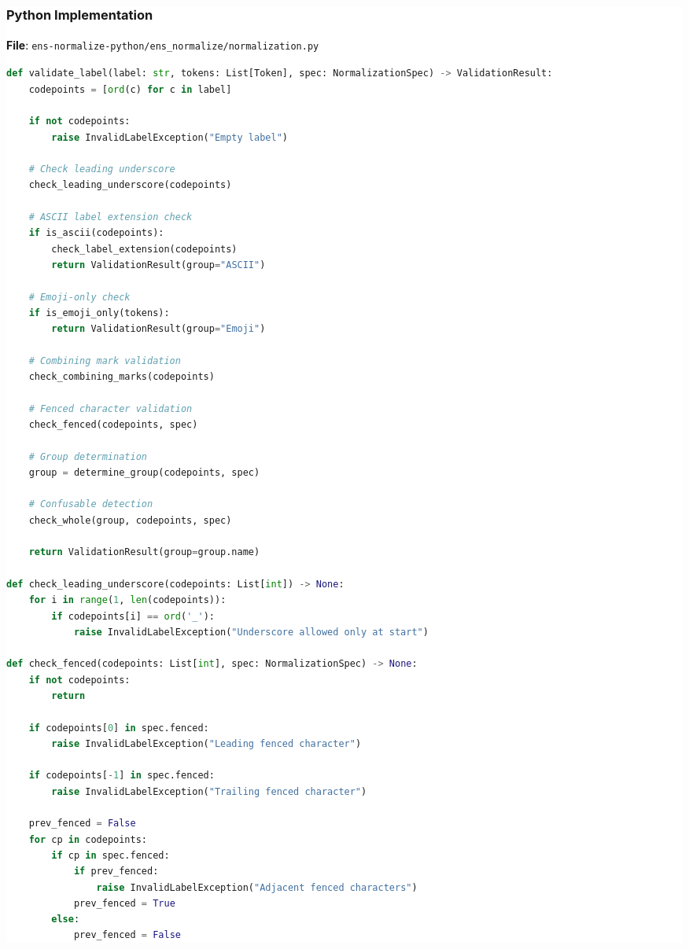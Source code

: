 ### Python Implementation

**File**: `ens-normalize-python/ens_normalize/normalization.py`

```python
def validate_label(label: str, tokens: List[Token], spec: NormalizationSpec) -> ValidationResult:
    codepoints = [ord(c) for c in label]
    
    if not codepoints:
        raise InvalidLabelException("Empty label")
    
    # Check leading underscore
    check_leading_underscore(codepoints)
    
    # ASCII label extension check
    if is_ascii(codepoints):
        check_label_extension(codepoints)
        return ValidationResult(group="ASCII")
    
    # Emoji-only check
    if is_emoji_only(tokens):
        return ValidationResult(group="Emoji")
    
    # Combining mark validation
    check_combining_marks(codepoints)
    
    # Fenced character validation
    check_fenced(codepoints, spec)
    
    # Group determination
    group = determine_group(codepoints, spec)
    
    # Confusable detection
    check_whole(group, codepoints, spec)
    
    return ValidationResult(group=group.name)

def check_leading_underscore(codepoints: List[int]) -> None:
    for i in range(1, len(codepoints)):
        if codepoints[i] == ord('_'):
            raise InvalidLabelException("Underscore allowed only at start")

def check_fenced(codepoints: List[int], spec: NormalizationSpec) -> None:
    if not codepoints:
        return
    
    if codepoints[0] in spec.fenced:
        raise InvalidLabelException("Leading fenced character")
    
    if codepoints[-1] in spec.fenced:
        raise InvalidLabelException("Trailing fenced character")
    
    prev_fenced = False
    for cp in codepoints:
        if cp in spec.fenced:
            if prev_fenced:
                raise InvalidLabelException("Adjacent fenced characters")
            prev_fenced = True
        else:
            prev_fenced = False
```
